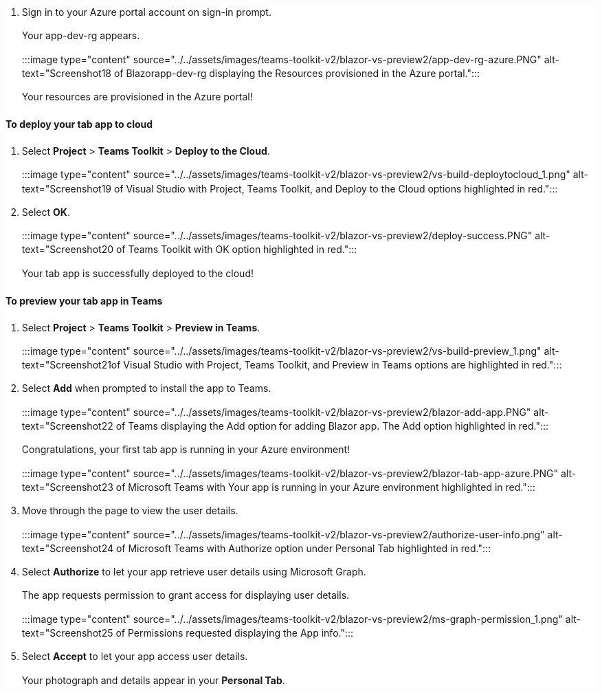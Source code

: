 1. Sign in to your Azure portal account on sign-in prompt.

    Your app-dev-rg appears.

    :::image type="content" source="../../assets/images/teams-toolkit-v2/blazor-vs-preview2/app-dev-rg-azure.PNG" alt-text="Screenshot18 of Blazorapp-dev-rg displaying the Resources provisioned in the Azure portal.":::

    Your resources are provisioned in the Azure portal!

#### **To deploy your tab app to cloud**

1. Select **Project** > **Teams Toolkit** > **Deploy to the Cloud**.

    :::image type="content" source="../../assets/images/teams-toolkit-v2/blazor-vs-preview2/vs-build-deploytocloud_1.png" alt-text="Screenshot19 of Visual Studio with Project, Teams Toolkit, and Deploy to the Cloud options highlighted in red.":::

1. Select **OK**.

    :::image type="content" source="../../assets/images/teams-toolkit-v2/blazor-vs-preview2/deploy-success.PNG" alt-text="Screenshot20 of Teams Toolkit with OK option highlighted in red.":::

    Your tab app is successfully deployed to the cloud!

#### **To preview your tab app in Teams**

1. Select **Project** > **Teams Toolkit** > **Preview in Teams**.

    :::image type="content" source="../../assets/images/teams-toolkit-v2/blazor-vs-preview2/vs-build-preview_1.png" alt-text="Screenshot21of Visual Studio with Project, Teams Toolkit, and Preview in Teams options are highlighted in red.":::

1. Select **Add** when prompted to install the app to Teams.

    :::image type="content" source="../../assets/images/teams-toolkit-v2/blazor-vs-preview2/blazor-add-app.PNG" alt-text="Screenshot22 of Teams displaying the Add option for adding Blazor app. The Add option highlighted in red.":::

    Congratulations, your first tab app is running in your Azure environment!

    :::image type="content" source="../../assets/images/teams-toolkit-v2/blazor-vs-preview2/blazor-tab-app-azure.PNG" alt-text="Screenshot23 of Microsoft Teams with Your app is running in your Azure environment highlighted in red.":::

1. Move through the page to view the user details.

    :::image type="content" source="../../assets/images/teams-toolkit-v2/blazor-vs-preview2/authorize-user-info.png" alt-text="Screenshot24 of Microsoft Teams with Authorize option under Personal Tab highlighted in red.":::

1. Select **Authorize** to let your app retrieve user details using Microsoft Graph.

    The app requests permission to grant access for displaying user details.

    :::image type="content" source="../../assets/images/teams-toolkit-v2/blazor-vs-preview2/ms-graph-permission_1.png" alt-text="Screenshot25 of Permissions requested displaying the App info.":::

1. Select **Accept** to let your app access user details.

    Your photograph and details appear in your **Personal Tab**.
